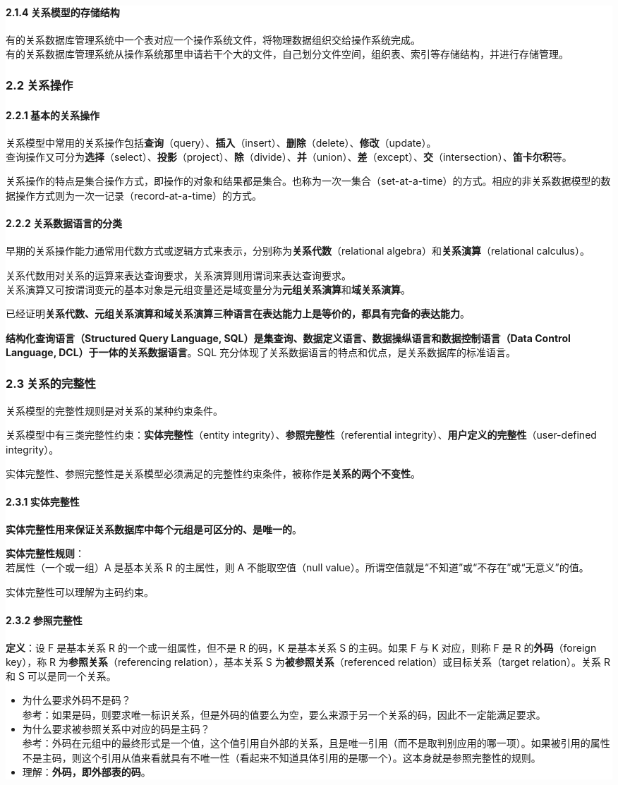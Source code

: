 #### 2.1.4 关系模型的存储结构

有的关系数据库管理系统中一个表对应一个操作系统文件，将物理数据组织交给操作系统完成。  
有的关系数据库管理系统从操作系统那里申请若干个大的文件，自己划分文件空间，组织表、索引等存储结构，并进行存储管理。

### 2.2 关系操作

#### 2.2.1 基本的关系操作

关系模型中常用的关系操作包括**查询**（query）、**插入**（insert）、**删除**（delete）、**修改**（update）。  
查询操作又可分为**选择**（select）、**投影**（project）、**除**（divide）、**并**（union）、**差**（except）、**交**（intersection）、**笛卡尔积**等。

关系操作的特点是集合操作方式，即操作的对象和结果都是集合。也称为一次一集合（set-at-a-time）的方式。相应的非关系数据模型的数据操作方式则为一次一记录（record-at-a-time）的方式。  

#### 2.2.2 关系数据语言的分类

早期的关系操作能力通常用代数方式或逻辑方式来表示，分别称为**关系代数**（relational algebra）和**关系演算**（relational calculus）。  

关系代数用对关系的运算来表达查询要求，关系演算则用谓词来表达查询要求。  
关系演算又可按谓词变元的基本对象是元组变量还是域变量分为**元组关系演算**和**域关系演算**。  

已经证明**关系代数、元组关系演算和域关系演算三种语言在表达能力上是等价的，都具有完备的表达能力**。

**结构化查询语言（Structured Query Language, SQL）是集查询、数据定义语言、数据操纵语言和数据控制语言（Data Control Language, DCL）于一体的关系数据语言**。SQL 充分体现了关系数据语言的特点和优点，是关系数据库的标准语言。

### 2.3 关系的完整性

关系模型的完整性规则是对关系的某种约束条件。  

关系模型中有三类完整性约束：**实体完整性**（entity integrity）、**参照完整性**（referential integrity）、**用户定义的完整性**（user-defined integrity）。

实体完整性、参照完整性是关系模型必须满足的完整性约束条件，被称作是**关系的两个不变性**。

#### 2.3.1 实体完整性

**实体完整性用来保证关系数据库中每个元组是可区分的、是唯一的**。

**实体完整性规则**：  
若属性（一个或一组）A 是基本关系 R 的主属性，则 A 不能取空值（null value）。所谓空值就是“不知道”或“不存在”或“无意义”的值。

实体完整性可以理解为主码约束。

#### 2.3.2 参照完整性


**定义**：设 F 是基本关系 R 的一个或一组属性，但不是 R 的码，K 是基本关系 S 的主码。如果 F 与 K 对应，则称 F 是 R 的**外码**（foreign key），称 R 为**参照关系**（referencing relation），基本关系 S 为**被参照关系**（referenced relation）或目标关系（target relation）。关系 R 和 S 可以是同一个关系。

- 为什么要求外码不是码？  
  参考：如果是码，则要求唯一标识关系，但是外码的值要么为空，要么来源于另一个关系的码，因此不一定能满足要求。
- 为什么要求被参照关系中对应的码是主码？  
  参考：外码在元组中的最终形式是一个值，这个值引用自外部的关系，且是唯一引用（而不是取判别应用的哪一项）。如果被引用的属性不是主码，则这个引用从值来看就具有不唯一性（看起来不知道具体引用的是哪一个）。这本身就是参照完整性的规则。  
- 理解：**外码，即外部表的码**。  
  